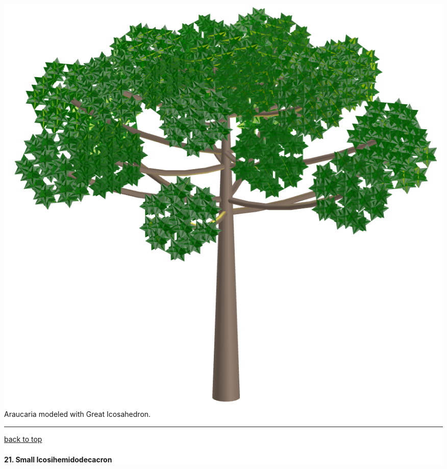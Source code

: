 <a href="vr/Araucariapoly19.htm" target="_blank" title="3D model" class="fotoA"><img src="ar/19A.png" class="foto" alt="Araucaria with Great Icosahedron"></a>
 <br>Araucaria modeled with Great Icosahedron.
 <br>
<hr>
<p class="topop"><a href="#p1" class="topo">back to top</a></p>
<h4>21. Small Icosihemidodecacron</h4>
